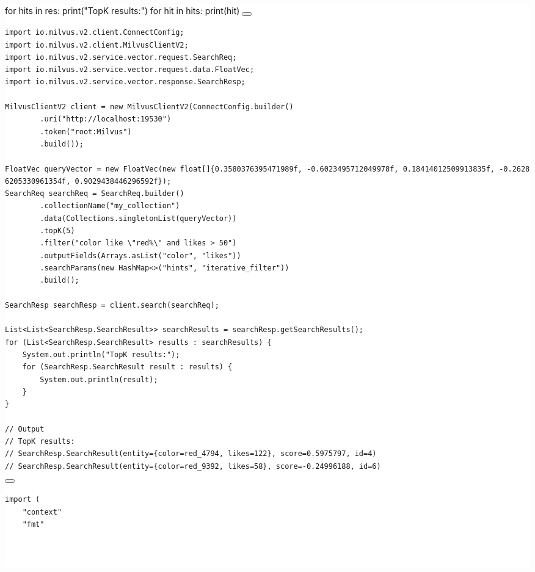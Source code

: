 <span class="hljs-keyword">for</span> hits <span class="hljs-keyword">in</span> res:
    <span class="hljs-built_in">print</span>(<span class="hljs-string">&quot;TopK results:&quot;</span>)
    <span class="hljs-keyword">for</span> hit <span class="hljs-keyword">in</span> hits:
        <span class="hljs-built_in">print</span>(hit)
<button class="copy-code-btn"></button></code></pre>
<pre><code translate="no" class="language-java"><span class="hljs-keyword">import</span> io.milvus.v2.client.ConnectConfig;
<span class="hljs-keyword">import</span> io.milvus.v2.client.MilvusClientV2;
<span class="hljs-keyword">import</span> io.milvus.v2.service.vector.request.SearchReq;
<span class="hljs-keyword">import</span> io.milvus.v2.service.vector.request.data.FloatVec;
<span class="hljs-keyword">import</span> io.milvus.v2.service.vector.response.SearchResp;

<span class="hljs-type">MilvusClientV2</span> <span class="hljs-variable">client</span> <span class="hljs-operator">=</span> <span class="hljs-keyword">new</span> <span class="hljs-title class_">MilvusClientV2</span>(ConnectConfig.builder()
        .uri(<span class="hljs-string">&quot;http://localhost:19530&quot;</span>)
        .token(<span class="hljs-string">&quot;root:Milvus&quot;</span>)
        .build());

<span class="hljs-type">FloatVec</span> <span class="hljs-variable">queryVector</span> <span class="hljs-operator">=</span> <span class="hljs-keyword">new</span> <span class="hljs-title class_">FloatVec</span>(<span class="hljs-keyword">new</span> <span class="hljs-title class_">float</span>[]{<span class="hljs-number">0.3580376395471989f</span>, -<span class="hljs-number">0.6023495712049978f</span>, <span class="hljs-number">0.18414012509913835f</span>, -<span class="hljs-number">0.26286205330961354f</span>, <span class="hljs-number">0.9029438446296592f</span>});
<span class="hljs-type">SearchReq</span> <span class="hljs-variable">searchReq</span> <span class="hljs-operator">=</span> SearchReq.builder()
        .collectionName(<span class="hljs-string">&quot;my_collection&quot;</span>)
        .data(Collections.singletonList(queryVector))
        .topK(<span class="hljs-number">5</span>)
        .filter(<span class="hljs-string">&quot;color like \&quot;red%\&quot; and likes &gt; 50&quot;</span>)
        .outputFields(Arrays.asList(<span class="hljs-string">&quot;color&quot;</span>, <span class="hljs-string">&quot;likes&quot;</span>))
        .searchParams(<span class="hljs-keyword">new</span> <span class="hljs-title class_">HashMap</span>&lt;&gt;(<span class="hljs-string">&quot;hints&quot;</span>, <span class="hljs-string">&quot;iterative_filter&quot;</span>))
        .build();

<span class="hljs-type">SearchResp</span> <span class="hljs-variable">searchResp</span> <span class="hljs-operator">=</span> client.search(searchReq);

List&lt;List&lt;SearchResp.SearchResult&gt;&gt; searchResults = searchResp.getSearchResults();
<span class="hljs-keyword">for</span> (List&lt;SearchResp.SearchResult&gt; results : searchResults) {
    System.out.println(<span class="hljs-string">&quot;TopK results:&quot;</span>);
    <span class="hljs-keyword">for</span> (SearchResp.SearchResult result : results) {
        System.out.println(result);
    }
}

<span class="hljs-comment">// Output</span>
<span class="hljs-comment">// TopK results:</span>
<span class="hljs-comment">// SearchResp.SearchResult(entity={color=red_4794, likes=122}, score=0.5975797, id=4)</span>
<span class="hljs-comment">// SearchResp.SearchResult(entity={color=red_9392, likes=58}, score=-0.24996188, id=6)</span>
<button class="copy-code-btn"></button></code></pre>
<pre><code translate="no" class="language-go"><span class="hljs-keyword">import</span> (
    <span class="hljs-string">&quot;context&quot;</span>
    <span class="hljs-string">&quot;fmt&quot;</span>
